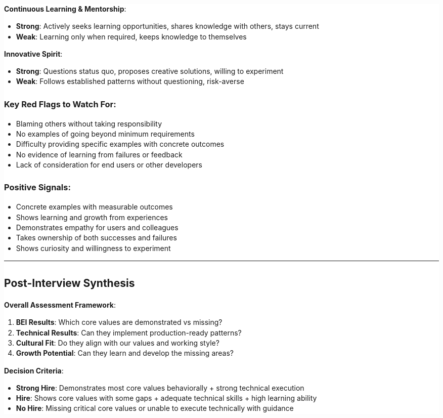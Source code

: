 **Continuous Learning & Mentorship**:
- **Strong**: Actively seeks learning opportunities, shares knowledge with others, stays current
- **Weak**: Learning only when required, keeps knowledge to themselves

**Innovative Spirit**:
- **Strong**: Questions status quo, proposes creative solutions, willing to experiment
- **Weak**: Follows established patterns without questioning, risk-averse

### Key Red Flags to Watch For:
- Blaming others without taking responsibility
- No examples of going beyond minimum requirements  
- Difficulty providing specific examples with concrete outcomes
- No evidence of learning from failures or feedback
- Lack of consideration for end users or other developers

### Positive Signals:
- Concrete examples with measurable outcomes
- Shows learning and growth from experiences
- Demonstrates empathy for users and colleagues
- Takes ownership of both successes and failures
- Shows curiosity and willingness to experiment

---

## Post-Interview Synthesis

**Overall Assessment Framework**:
1. **BEI Results**: Which core values are demonstrated vs missing?
2. **Technical Results**: Can they implement production-ready patterns?
3. **Cultural Fit**: Do they align with our values and working style?
4. **Growth Potential**: Can they learn and develop the missing areas?

**Decision Criteria**:
- **Strong Hire**: Demonstrates most core values behaviorally + strong technical execution
- **Hire**: Shows core values with some gaps + adequate technical skills + high learning ability
- **No Hire**: Missing critical core values or unable to execute technically with guidance